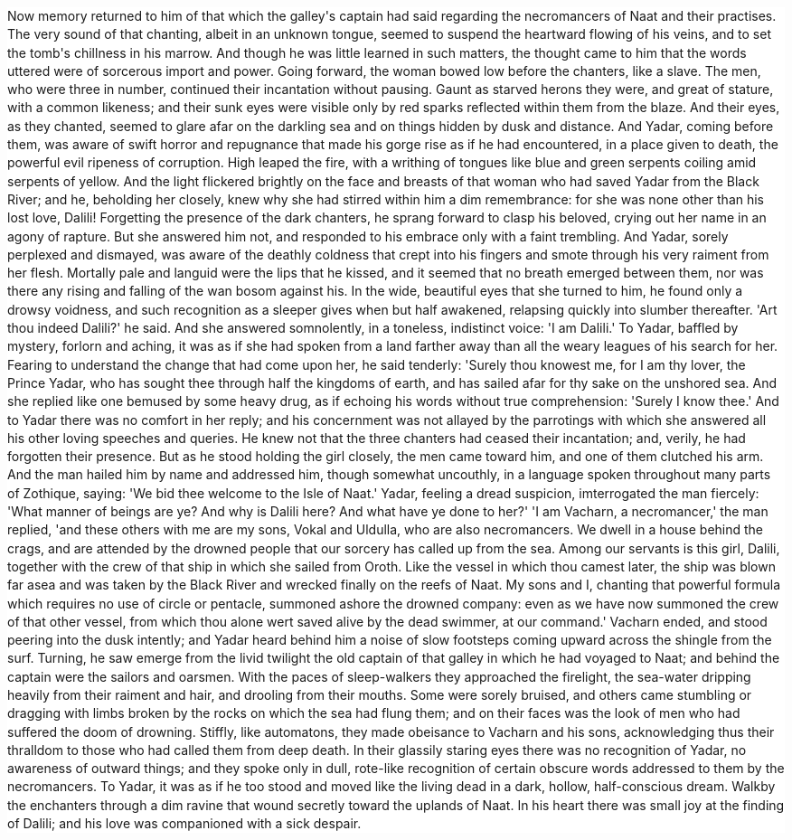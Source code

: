 Now memory returned to him of that which the galley's captain had said regarding the necromancers of Naat and their practises. The very sound of that chanting, albeit in an unknown tongue, seemed to suspend the heartward flowing of his veins, and to set the tomb's chillness in his marrow. And though he was little learned in such matters, the thought came to him that the words uttered were of sorcerous import and power.
Going forward, the woman bowed low before the chanters, like a slave. The men, who were three in number, continued their incantation without pausing. Gaunt as starved herons they were, and great of stature, with a common likeness; and their sunk eyes were visible only by red sparks reflected within them from the blaze. And their eyes, as they chanted, seemed to glare afar on the darkling sea and on things hidden by dusk and distance. And Yadar, coming before them, was aware of swift horror and repugnance that made his gorge rise as if he had encountered, in a place given to death, the powerful evil ripeness of corruption.
High leaped the fire, with a writhing of tongues like blue and green serpents coiling amid serpents of yellow. And the light flickered brightly on the face and breasts of that woman who had saved Yadar from the Black River; and he, beholding her closely, knew why she had stirred within him a dim remembrance: for she was none other than his lost love, Dalili!
Forgetting the presence of the dark chanters, he sprang forward to clasp his beloved, crying out her name in an agony of rapture. But she answered him not, and responded to his embrace only with a faint trembling. And Yadar, sorely perplexed and dismayed, was aware of the deathly coldness that crept into his fingers and smote through his very raiment from her flesh. Mortally pale and languid were the lips that he kissed, and it seemed that no breath emerged between them, nor was there any rising and falling of the wan bosom against his. In the wide, beautiful eyes that she turned to him, he found only a drowsy voidness, and such recognition as a sleeper gives when but half awakened, relapsing quickly into slumber thereafter.
'Art thou indeed Dalili?' he said. And she answered somnolently, in a toneless, indistinct voice: 'I am Dalili.'
To Yadar, baffled by mystery, forlorn and aching, it was as if she had spoken from a land farther away than all the weary leagues of his search for her. Fearing to understand the change that had come upon her, he said tenderly:
'Surely thou knowest me, for I am thy lover, the Prince Yadar, who has sought thee through half the kingdoms of earth, and has sailed afar for thy sake on the unshored sea.
And she replied like one bemused by some heavy drug, as if echoing his words without true comprehension: 'Surely I know thee.' And to Yadar there was no comfort in her reply; and his concernment was not allayed by the parrotings with which she answered all his other loving speeches and queries.
He knew not that the three chanters had ceased their incantation; and, verily, he had forgotten their presence. But as he stood holding the girl closely, the men came toward him, and one of them clutched his arm. And the man hailed him by name and addressed him, though somewhat uncouthly, in a language spoken throughout many parts of Zothique, saying: 'We bid thee welcome to the Isle of Naat.'
Yadar, feeling a dread suspicion, imterrogated the man fiercely: 'What manner of beings are ye? And why is Dalili here? And what have ye done to her?'
'I am Vacharn, a necromancer,' the man replied, 'and these others with me are my sons, Vokal and Uldulla, who are also necromancers. We dwell in a house behind the crags, and are attended by the drowned people that our sorcery has called up from the sea. Among our servants is this girl, Dalili, together with the crew of that ship in which she sailed from Oroth. Like the vessel in which thou camest later, the ship was blown far asea and was taken by the Black River and wrecked finally on the reefs of Naat. My sons and I, chanting that powerful formula which requires no use of circle or pentacle, summoned ashore the drowned company: even as we have now summoned the crew of that other vessel, from which thou alone wert saved alive by the dead swimmer, at our command.'
Vacharn ended, and stood peering into the dusk intently; and Yadar heard behind him a noise of slow footsteps coming upward across the shingle from the surf. Turning, he saw emerge from the livid twilight the old captain of that galley in which he had voyaged to Naat; and behind the captain were the sailors and oarsmen. With the paces of sleep-walkers they approached the firelight, the sea-water dripping heavily from their raiment and hair, and drooling from their mouths. Some were sorely bruised, and others came stumbling or dragging with limbs broken by the rocks on which the sea had flung them; and on their faces was the look of men who had suffered the doom of drowning.
Stiffly, like automatons, they made obeisance to Vacharn and his sons, acknowledging thus their thralldom to those who had called them from deep death. In their glassily staring eyes there was no recognition of Yadar, no awareness of outward things; and they spoke only in dull, rote-like recognition of certain obscure words addressed to them by the necromancers.
To Yadar, it was as if he too stood and moved like the living dead in a dark, hollow, half-conscious dream. Walkby the enchanters through a dim ravine that wound secretly toward the uplands of Naat. In his heart there was small joy at the finding of Dalili; and his love was companioned with a sick despair.